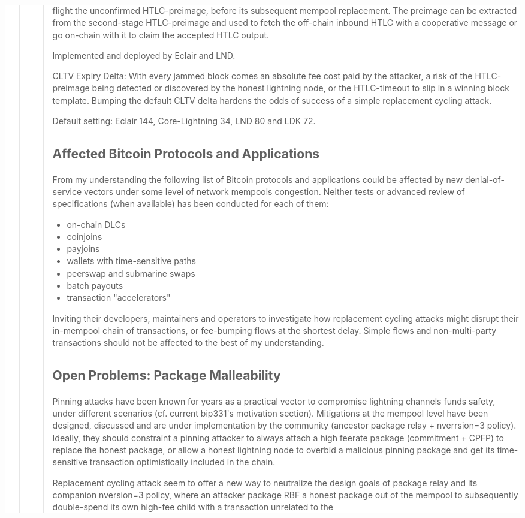 > > flight the unconfirmed HTLC-preimage, before its subsequent mempool
> replacement. The preimage can be
> > extracted from the second-stage HTLC-preimage and used to fetch the
> off-chain inbound HTLC with a
> > cooperative message or go on-chain with it to claim the accepted HTLC
> output.
> >
> > Implemented and deployed by Eclair and LND.
> >
> > CLTV Expiry Delta: With every jammed block comes an absolute fee cost
> paid by the attacker, a risk
> > of the HTLC-preimage being detected or discovered by the honest
> lightning node, or the HTLC-timeout
> > to slip in a winning block template. Bumping the default CLTV delta
> hardens the odds of success of a
> > simple replacement cycling attack.
> >
> > Default setting: Eclair 144, Core-Lightning 34, LND 80 and LDK 72.
> >
> > ## Affected Bitcoin Protocols and Applications
> >
> >  From my understanding the following list of Bitcoin protocols and
> applications could be affected by
> > new denial-of-service vectors under some level of network mempools
> congestion. Neither tests or
> > advanced review of specifications (when available) has been conducted
> for each of them:
> > - on-chain DLCs
> > - coinjoins
> > - payjoins
> > - wallets with time-sensitive paths
> > - peerswap and submarine swaps
> > - batch payouts
> > - transaction "accelerators"
> >
> > Inviting their developers, maintainers and operators to investigate how
> replacement cycling attacks
> > might disrupt their in-mempool chain of transactions, or fee-bumping
> flows at the shortest delay.
> > Simple flows and non-multi-party transactions should not be affected to
> the best of my understanding.
> >
> > ## Open Problems: Package Malleability
> >
> > Pinning attacks have been known for years as a practical vector to
> compromise lightning channels
> > funds safety, under different scenarios (cf. current bip331's motivation
> section). Mitigations at
> > the mempool level have been designed, discussed and are under
> implementation by the community
> > (ancestor package relay + nverrsion=3 policy). Ideally, they should
> constraint a pinning attacker to
> > always attach a high feerate package (commitment + CPFP) to replace the
> honest package, or allow a
> > honest lightning node to overbid a malicious pinning package and get its
> time-sensitive transaction
> > optimistically included in the chain.
> >
> > Replacement cycling attack seem to offer a new way to neutralize the
> design goals of package relay
> > and its companion nversion=3 policy, where an attacker package RBF a
> honest package out of the
> > mempool to subsequently double-spend its own high-fee child with a
> transaction unrelated to the